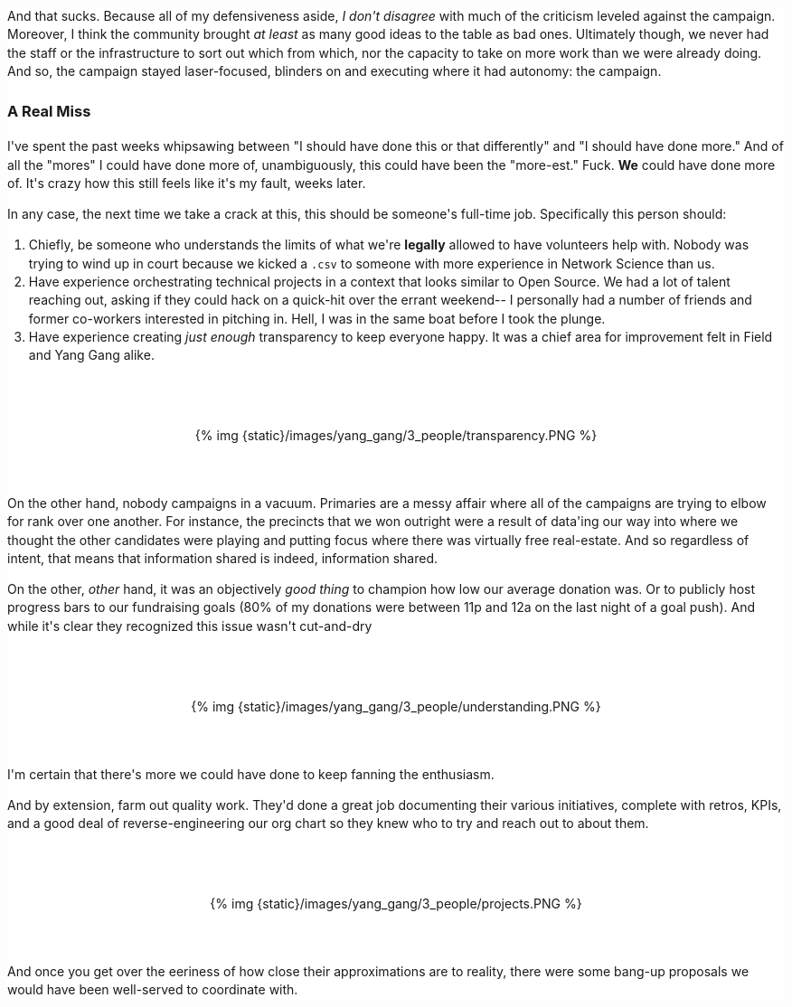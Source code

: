 And that sucks. Because all of my defensiveness aside, *I don't disagree* with much of the criticism leveled against the campaign. Moreover, I think the community brought *at least* as many good ideas to the table as bad ones. Ultimately though, we never had the staff or the infrastructure to sort out which from which, nor the capacity to take on more work than we were already doing. And so, the campaign stayed laser-focused, blinders on and executing where it had autonomy: the campaign.

### A Real Miss

I've spent the past weeks whipsawing between "I should have done this or that differently" and "I should have done more." And of all the "mores" I could have done more of, unambiguously, this could have been the "more-est." Fuck. **We** could have done more of. It's crazy how this still feels like it's my fault, weeks later.

In any case, the next time we take a crack at this, this should be someone's full-time job. Specifically this person should:

1. Chiefly, be someone who understands the limits of what we're **legally** allowed to have volunteers help with. Nobody was trying to wind up in court because we kicked a `.csv` to someone with more experience in Network Science than us.
2. Have experience orchestrating technical projects in a context that looks similar to Open Source. We had a lot of talent reaching out, asking if they could hack on a quick-hit over the errant weekend-- I personally had a number of friends and former co-workers interested in pitching in. Hell, I was in the same boat before I took the plunge.
3. Have experience creating *just enough* transparency to keep everyone happy. It was a chief area for improvement felt in Field and Yang Gang alike.

<br></br>
<center>{% img {static}/images/yang_gang/3_people/transparency.PNG %}</center>
<br></br>

On the other hand, nobody campaigns in a vacuum. Primaries are a messy affair where all of the campaigns are trying to elbow for rank over one another. For instance, the precincts that we won outright were a result of data'ing our way into where we thought the other candidates were playing and putting focus where there was virtually free real-estate. And so regardless of intent, that means that information shared is indeed, information shared.

On the other, *other* hand, it was an objectively *good thing* to champion how low our average donation was. Or to publicly host progress bars to our fundraising goals (80% of my donations were between 11p and 12a on the last night of a goal push). And while it's clear they recognized this issue wasn't cut-and-dry

<br></br>
<center>{% img {static}/images/yang_gang/3_people/understanding.PNG %}</center>
<br></br>

I'm certain that there's more we could have done to keep fanning the enthusiasm.

And by extension, farm out quality work. They'd done a great job documenting their various initiatives, complete with retros, KPIs, and a good deal of reverse-engineering our org chart so they knew who to try and reach out to about them.

<br></br>
<center>{% img {static}/images/yang_gang/3_people/projects.PNG %}</center>
<br></br>

And once you get over the eeriness of how close their approximations are to reality, there were some bang-up proposals we would have been well-served to coordinate with.
